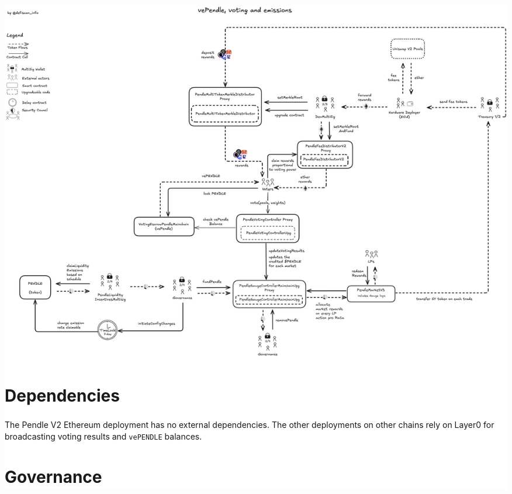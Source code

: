 ![Voting and Fees](../diagrams/pendle-v2-voting-and-fees.png)

# Dependencies

The Pendle V2 Ethereum deployment has no external dependencies. The other deployments on other chains rely on Layer0 for broadcasting voting results and `vePENDLE` balances.

# Governance
